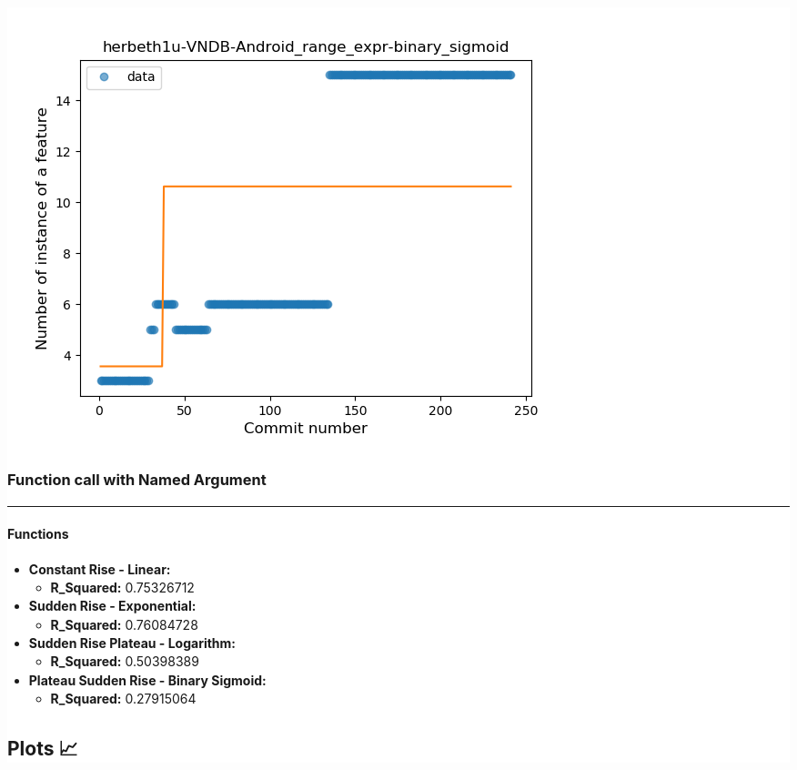 ![herbeth1u-VNDB-Android T9](../plots/herbeth1u-VNDB-Android_range_expr_T9.png)
### <a name="func_call_with_named_arg">Function call with Named Argument</a>
----
#### Functions
* **Constant Rise - Linear:** ![equation](http://latex.codecogs.com/svg.latex?0.141791x%20&plus;%206.007104)
    * **R_Squared:** 0.75326712
* **Sudden Rise - Exponential:** ![equation](http://latex.codecogs.com/svg.latex?-856.978913x%5E%7B1.00372%7D%20&plus;%20-15.812704)
    * **R_Squared:** 0.76084728
* **Sudden Rise Plateau - Logarithm:** ![equation](http://latex.codecogs.com/svg.latex?6.624869%5Clog_%7B3.515161%7D%28x%29%20&plus;%200.0)
    * **R_Squared:** 0.50398389
* **Plateau Sudden Rise - Binary Sigmoid:** ![equation](http://latex.codecogs.com/svg.latex?%5Cfrac%7B-17.653398%7D%7B1%20&plus;%20%5Cepsilon%5E%28--320.771316%28x%20-30.369335%29%29%7D%20&plus;%2025.053398)
    * **R_Squared:** 0.27915064

**Plots** :chart_with_upwards_trend:
-----

